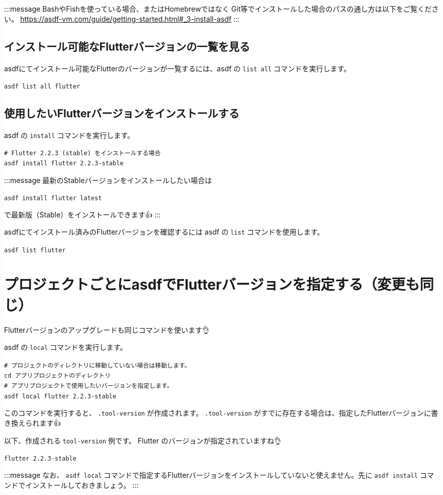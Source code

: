 :::message
BashやFishを使っている場合、またはHomebrewではなく Git等でインストールした場合のパスの通し方は以下をご覧ください。
https://asdf-vm.com/guide/getting-started.html#_3-install-asdf
:::

## インストール可能なFlutterバージョンの一覧を見る
asdfにてインストール可能なFlutterのバージョンが一覧するには、asdf の `list all` コマンドを実行します。
```shell
asdf list all flutter
```

## 使用したいFlutterバージョンをインストールする
asdf の `install` コマンドを実行します。
```shell
# Flutter 2.2.3 (stable) をインストールする場合
asdf install flutter 2.2.3-stable
```

:::message
最新のStableバージョンをインストールしたい場合は
```shell
asdf install flutter latest
```
で最新版（Stable）をインストールできます👍
:::

asdfにてインストール済みのFlutterバージョンを確認するには asdf の `list` コマンドを使用します。
```shell
asdf list flutter
```

# プロジェクトごとにasdfでFlutterバージョンを指定する（変更も同じ）
Flutterバージョンのアップグレードも同じコマンドを使います👌

asdf の `local` コマンドを実行します。
```shell
# プロジェクトのディレクトリに移動していない場合は移動します。
cd アプリプロジェクトのディレクトリ
# アプリプロジェクトで使用したいバージョンを指定します。
asdf local flutter 2.2.3-stable
```
このコマンドを実行すると、 `.tool-version` が作成されます。
`.tool-version` がすでに存在する場合は、指定したFlutterバージョンに書き換えられます👍

以下、作成される `tool-version` 例です。
Flutter のバージョンが指定されていますね👌
```.tool-version
flutter 2.2.3-stable
```

:::message
なお、 `asdf local` コマンドで指定するFlutterバージョンをインストールしていないと使えません。先に `asdf install` コマンドでインストールしておきましょう。
:::
